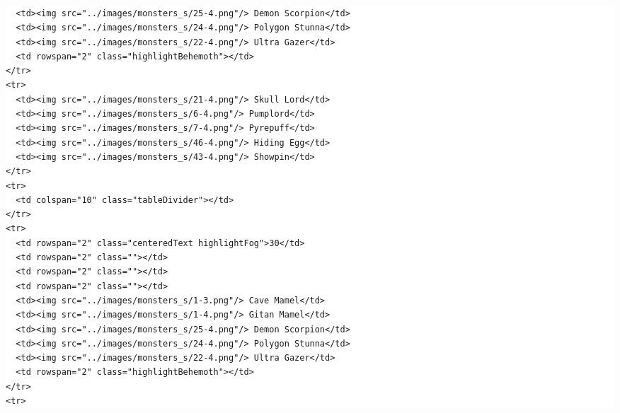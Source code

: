       <td><img src="../images/monsters_s/25-4.png"/> Demon Scorpion</td>
      <td><img src="../images/monsters_s/24-4.png"/> Polygon Stunna</td>
      <td><img src="../images/monsters_s/22-4.png"/> Ultra Gazer</td>
      <td rowspan="2" class="highlightBehemoth"></td>
    </tr>
    <tr>
      <td><img src="../images/monsters_s/21-4.png"/> Skull Lord</td>
      <td><img src="../images/monsters_s/6-4.png"/> Pumplord</td>
      <td><img src="../images/monsters_s/7-4.png"/> Pyrepuff</td>
      <td><img src="../images/monsters_s/46-4.png"/> Hiding Egg</td>
      <td><img src="../images/monsters_s/43-4.png"/> Showpin</td>
    </tr>
    <tr>
      <td colspan="10" class="tableDivider"></td>
    </tr>
    <tr>
      <td rowspan="2" class="centeredText highlightFog">30</td>
      <td rowspan="2" class=""></td>
      <td rowspan="2" class=""></td>
      <td rowspan="2" class=""></td>
      <td><img src="../images/monsters_s/1-3.png"/> Cave Mamel</td>
      <td><img src="../images/monsters_s/1-4.png"/> Gitan Mamel</td>
      <td><img src="../images/monsters_s/25-4.png"/> Demon Scorpion</td>
      <td><img src="../images/monsters_s/24-4.png"/> Polygon Stunna</td>
      <td><img src="../images/monsters_s/22-4.png"/> Ultra Gazer</td>
      <td rowspan="2" class="highlightBehemoth"></td>
    </tr>
    <tr>